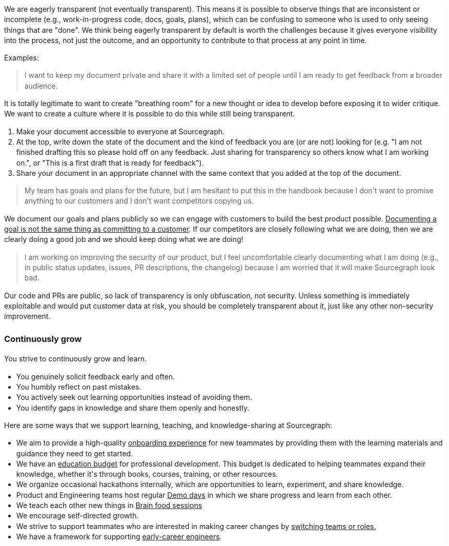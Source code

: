 We are eagerly transparent (not eventually transparent). This means it is possible to observe things that are inconsistent or incomplete (e.g., work-in-progress code, docs, goals, plans), which can be confusing to someone who is used to only seeing things that are "done". We think being eagerly transparent by default is worth the challenges because it gives everyone visibility into the process, not just the outcome, and an opportunity to contribute to that process at any point in time.

Examples:

> I want to keep my document private and share it with a limited set of people until I am ready to get feedback from a broader audience.

It is totally legitimate to want to create "breathing room" for a new thought or idea to develop before exposing it to wider critique. We want to create a culture where it is possible to do this while still being transparent.

1. Make your document accessible to everyone at Sourcegraph.
1. At the top, write down the state of the document and the kind of feedback you are (or are not) looking for (e.g. "I am not finished drafting this so please hold off on any feedback. Just sharing for transparency so others know what I am working on.", or "This is a first draft that is ready for feedback").
1. Share your document in an appropriate channel with the same context that you added at the top of the document.

> My team has goals and plans for the future, but I am hesitant to put this in the handbook because I don't want to promise anything to our customers and I don't want competitors copying us.

We document our goals and plans publicly so we can engage with customers to build the best product possible. [Documenting a goal is not the same thing as committing to a customer](../strategy-goals/goals/guidelines.md#how-we-set-goals). If our competitors are closely following what we are doing, then we are clearly doing a good job and we should keep doing what we are doing!

> I am working on improving the security of our product, but I feel uncomfortable clearly documenting what I am doing (e.g., in public status updates, issues, PR descriptions, the changelog) because I am worried that it will make Sourcegraph look bad.

Our code and PRs are public, so lack of transparency is only obfuscation, not security. Unless something is immediately exploitable and would put customer data at risk, you should be completely transparent about it, just like any other non-security improvement.

### Continuously grow

You strive to continuously grow and learn.

- You genuinely solicit feedback early and often.
- You humbly reflect on past mistakes.
- You actively seek out learning opportunities instead of avoiding them.
- You identify gaps in knowledge and share them openly and honestly.

Here are some ways that we support learning, teaching, and knowledge-sharing at Sourcegraph:

- We aim to provide a high-quality [onboarding experience](../people-ops/onboarding/index.md) for new teammates by providing them with the learning materials and guidance they need to get started.
- We have an [education budget](../benefits-pay-perks/benefits-perks/travel/index.md#professional-development-and-education) for professional development. This budget is dedicated to helping teammates expand their knowledge, whether it's through books, courses, training, or other resources.
- We organize occasional hackathons internally, which are opportunities to learn, experiment, and share knowledge.
- Product and Engineering teams host regular [Demo days](../product-engineering/demo-day.md) in which we share progress and learn from each other.
- We teach each other new things in [Brain food sessions](../communication/index.md#brain-food)
- We encourage self-directed growth.
- We strive to support teammates who are interested in making career changes by [switching teams or roles.](../people-ops/switching-teams.md)
- We have a framework for supporting [early-career engineers](../product-engineering/engineering/hiring/early-career-engineers.md).
